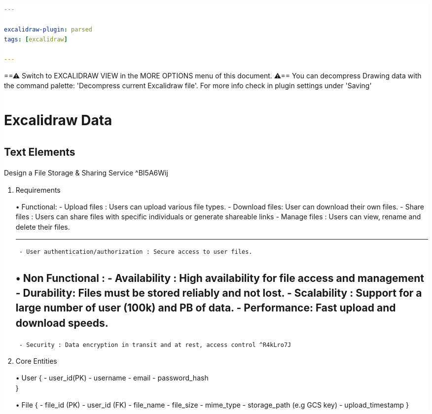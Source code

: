 ```yaml
---

excalidraw-plugin: parsed
tags: [excalidraw]

---
```

==⚠  Switch to EXCALIDRAW VIEW in the MORE OPTIONS menu of this document. ⚠== You can decompress Drawing data with the command palette: 'Decompress current Excalidraw file'. For more info check in plugin settings under 'Saving'


# Excalidraw Data

## Text Elements
Design a File Storage & Sharing Service ^BI5A6Wij

1. Requirements

    • Functional:
        - Upload files : Users can upload various file types.
        - Download files: User can download their own files.
        - Share files : Users can share files with specific individuals or generate shareable links
        - Manage files : Users can view, rename and delete their files.

    -----------------------
        - User authentication/authorization : Secure access to user files.

    • Non Functional :
        - Availability : High availability for file access and management
        - Durability: Files must be stored reliably and not lost.
        - Scalability : Support for a large number of user (100k) and PB of data.
        - Performance: Fast upload and download speeds.
    -------------------------        
        - Security : Data encryption in transit and at rest, access control ^R4kLro7J

2. Core Entities

    • User
         { - user_id(PK)
           - username
           - email
           - password_hash  
         }
    
    • File 
        { - file_id (PK)
          - user_id (FK)
          - file_name
          - file_size
          - mime_type
          - storage_path (e.g GCS key)
          - upload_timestamp
        }
